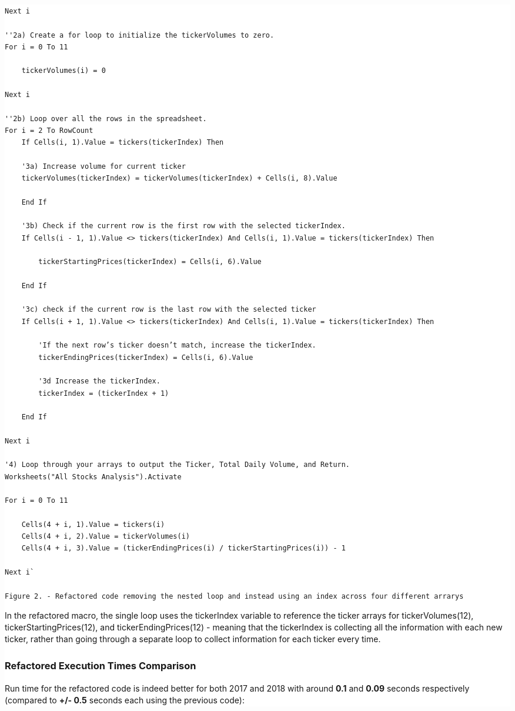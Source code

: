     Next i
    
    ''2a) Create a for loop to initialize the tickerVolumes to zero.
    For i = 0 To 11
        
        tickerVolumes(i) = 0

    Next i
        
    ''2b) Loop over all the rows in the spreadsheet.
    For i = 2 To RowCount
        If Cells(i, 1).Value = tickers(tickerIndex) Then

        '3a) Increase volume for current ticker
        tickerVolumes(tickerIndex) = tickerVolumes(tickerIndex) + Cells(i, 8).Value

        End If
        
        '3b) Check if the current row is the first row with the selected tickerIndex.
        If Cells(i - 1, 1).Value <> tickers(tickerIndex) And Cells(i, 1).Value = tickers(tickerIndex) Then

            tickerStartingPrices(tickerIndex) = Cells(i, 6).Value

        End If
        
        '3c) check if the current row is the last row with the selected ticker
        If Cells(i + 1, 1).Value <> tickers(tickerIndex) And Cells(i, 1).Value = tickers(tickerIndex) Then
            
            'If the next row’s ticker doesn’t match, increase the tickerIndex.
            tickerEndingPrices(tickerIndex) = Cells(i, 6).Value

            '3d Increase the tickerIndex.
            tickerIndex = (tickerIndex + 1)
            
        End If
    
    Next i
    
    '4) Loop through your arrays to output the Ticker, Total Daily Volume, and Return.
    Worksheets("All Stocks Analysis").Activate
    
    For i = 0 To 11
        
        Cells(4 + i, 1).Value = tickers(i)
        Cells(4 + i, 2).Value = tickerVolumes(i)
        Cells(4 + i, 3).Value = (tickerEndingPrices(i) / tickerStartingPrices(i)) - 1

    Next i`

    Figure 2. - Refactored code removing the nested loop and instead using an index across four different arrarys

In the refactored macro, the single loop uses the tickerIndex variable to reference the ticker arrays for tickerVolumes(12), tickerStartingPrices(12), and tickerEndingPrices(12) - meaning that the tickerIndex is collecting all the information with each new ticker, rather than going through a separate loop to collect information for each ticker every time.

### Refactored Execution Times Comparison

Run time for the refactored code is indeed better for both 2017 and 2018 with around **0.1** and **0.09** seconds respectively (compared to **+/- 0.5** seconds each using the previous code):
